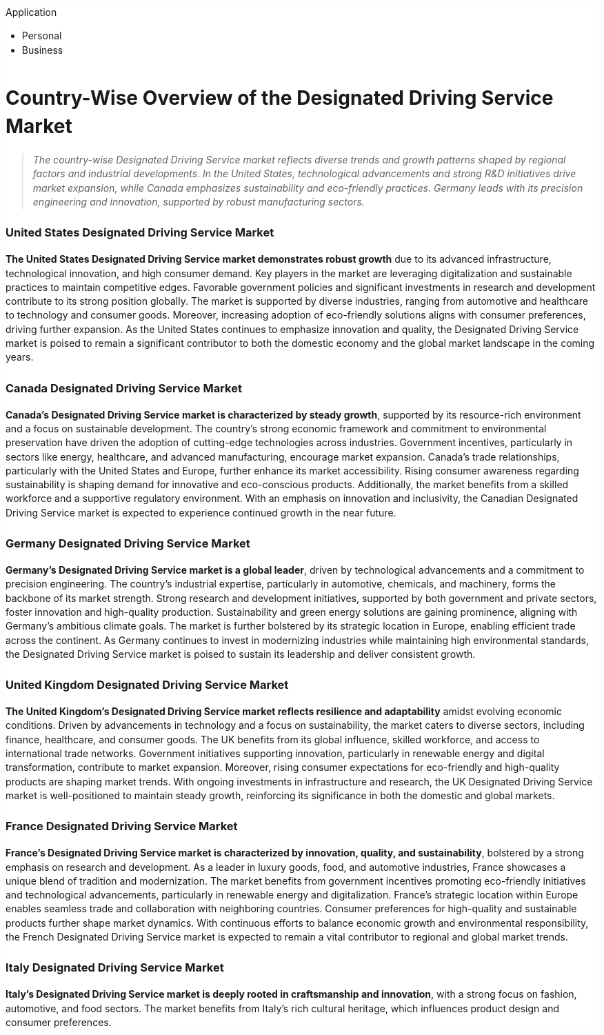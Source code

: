 Application</h3><ul><li>Personal</li><li>Business</li></ul><h1><span class="">Country-Wise Overview of the Designated Driving Service Market<br /></span></h1><blockquote><p><em><span class="">The country-wise Designated Driving Service market reflects diverse trends and growth patterns shaped by regional factors and industrial developments. In the United States, technological advancements and strong R&amp;D initiatives drive market expansion, while Canada emphasizes sustainability and eco-friendly practices. Germany leads with its precision engineering and innovation, supported by robust manufacturing sectors.</span></em></p></blockquote><h3><strong>United States Designated Driving Service Market</strong></h3><p><strong>The United States Designated Driving Service market demonstrates robust growth</strong> due to its advanced infrastructure, technological innovation, and high consumer demand. Key players in the market are leveraging digitalization and sustainable practices to maintain competitive edges. Favorable government policies and significant investments in research and development contribute to its strong position globally. The market is supported by diverse industries, ranging from automotive and healthcare to technology and consumer goods. Moreover, increasing adoption of eco-friendly solutions aligns with consumer preferences, driving further expansion. As the United States continues to emphasize innovation and quality, the Designated Driving Service market is poised to remain a significant contributor to both the domestic economy and the global market landscape in the coming years.</p><h3><strong>Canada Designated Driving Service Market</strong></h3><p><strong>Canada&rsquo;s Designated Driving Service market is characterized by steady growth</strong>, supported by its resource-rich environment and a focus on sustainable development. The country&rsquo;s strong economic framework and commitment to environmental preservation have driven the adoption of cutting-edge technologies across industries. Government incentives, particularly in sectors like energy, healthcare, and advanced manufacturing, encourage market expansion. Canada&rsquo;s trade relationships, particularly with the United States and Europe, further enhance its market accessibility. Rising consumer awareness regarding sustainability is shaping demand for innovative and eco-conscious products. Additionally, the market benefits from a skilled workforce and a supportive regulatory environment. With an emphasis on innovation and inclusivity, the Canadian Designated Driving Service market is expected to experience continued growth in the near future.</p><h3><strong>Germany Designated Driving Service Market</strong></h3><p><strong>Germany&rsquo;s Designated Driving Service market is a global leader</strong>, driven by technological advancements and a commitment to precision engineering. The country&rsquo;s industrial expertise, particularly in automotive, chemicals, and machinery, forms the backbone of its market strength. Strong research and development initiatives, supported by both government and private sectors, foster innovation and high-quality production. Sustainability and green energy solutions are gaining prominence, aligning with Germany&rsquo;s ambitious climate goals. The market is further bolstered by its strategic location in Europe, enabling efficient trade across the continent. As Germany continues to invest in modernizing industries while maintaining high environmental standards, the Designated Driving Service market is poised to sustain its leadership and deliver consistent growth.</p><h3><strong>United Kingdom Designated Driving Service Market</strong></h3><p><strong>The United Kingdom&rsquo;s Designated Driving Service market reflects resilience and adaptability</strong> amidst evolving economic conditions. Driven by advancements in technology and a focus on sustainability, the market caters to diverse sectors, including finance, healthcare, and consumer goods. The UK benefits from its global influence, skilled workforce, and access to international trade networks. Government initiatives supporting innovation, particularly in renewable energy and digital transformation, contribute to market expansion. Moreover, rising consumer expectations for eco-friendly and high-quality products are shaping market trends. With ongoing investments in infrastructure and research, the UK Designated Driving Service market is well-positioned to maintain steady growth, reinforcing its significance in both the domestic and global markets.</p><h3><strong>France Designated Driving Service Market</strong></h3><p><strong>France&rsquo;s Designated Driving Service market is characterized by innovation, quality, and sustainability</strong>, bolstered by a strong emphasis on research and development. As a leader in luxury goods, food, and automotive industries, France showcases a unique blend of tradition and modernization. The market benefits from government incentives promoting eco-friendly initiatives and technological advancements, particularly in renewable energy and digitalization. France&rsquo;s strategic location within Europe enables seamless trade and collaboration with neighboring countries. Consumer preferences for high-quality and sustainable products further shape market dynamics. With continuous efforts to balance economic growth and environmental responsibility, the French Designated Driving Service market is expected to remain a vital contributor to regional and global market trends.</p><h3><strong>Italy Designated Driving Service Market</strong></h3><p><strong>Italy&rsquo;s Designated Driving Service market is deeply rooted in craftsmanship and innovation</strong>, with a strong focus on fashion, automotive, and food sectors. The market benefits from Italy&rsquo;s rich cultural heritage, which influences product design and consumer preferences.